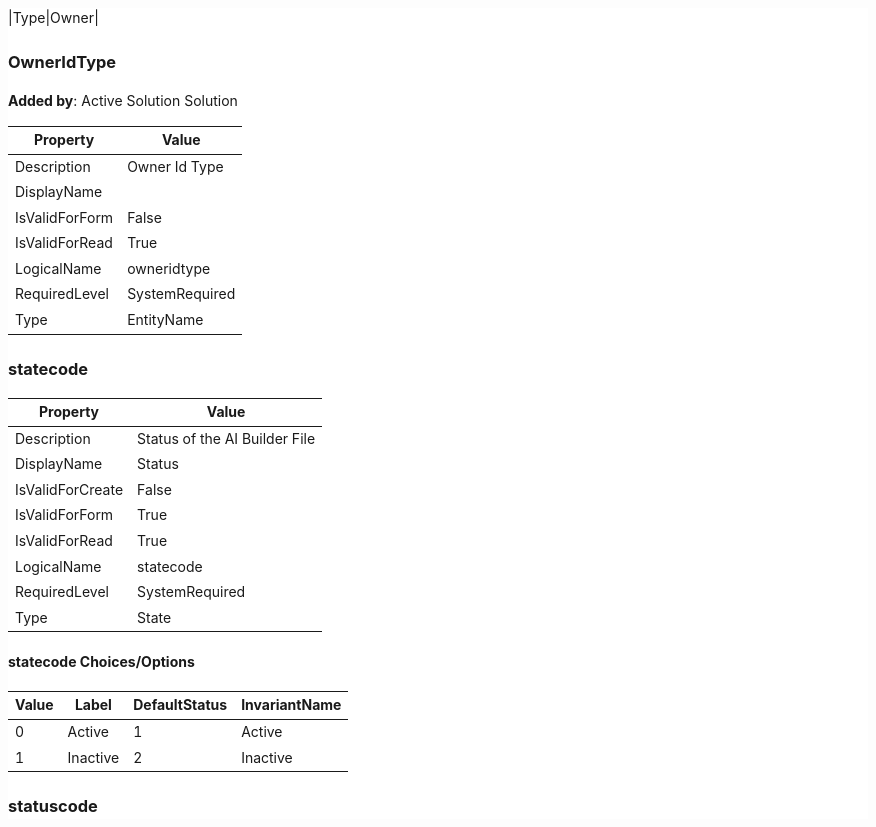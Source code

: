 |Type|Owner|


### <a name="BKMK_OwnerIdType"></a> OwnerIdType

**Added by**: Active Solution Solution

|Property|Value|
|--------|-----|
|Description|Owner Id Type|
|DisplayName||
|IsValidForForm|False|
|IsValidForRead|True|
|LogicalName|owneridtype|
|RequiredLevel|SystemRequired|
|Type|EntityName|


### <a name="BKMK_statecode"></a> statecode

|Property|Value|
|--------|-----|
|Description|Status of the AI Builder File|
|DisplayName|Status|
|IsValidForCreate|False|
|IsValidForForm|True|
|IsValidForRead|True|
|LogicalName|statecode|
|RequiredLevel|SystemRequired|
|Type|State|

#### statecode Choices/Options

|Value|Label|DefaultStatus|InvariantName|
|-----|-----|-------------|-------------|
|0|Active|1|Active|
|1|Inactive|2|Inactive|



### <a name="BKMK_statuscode"></a> statuscode
